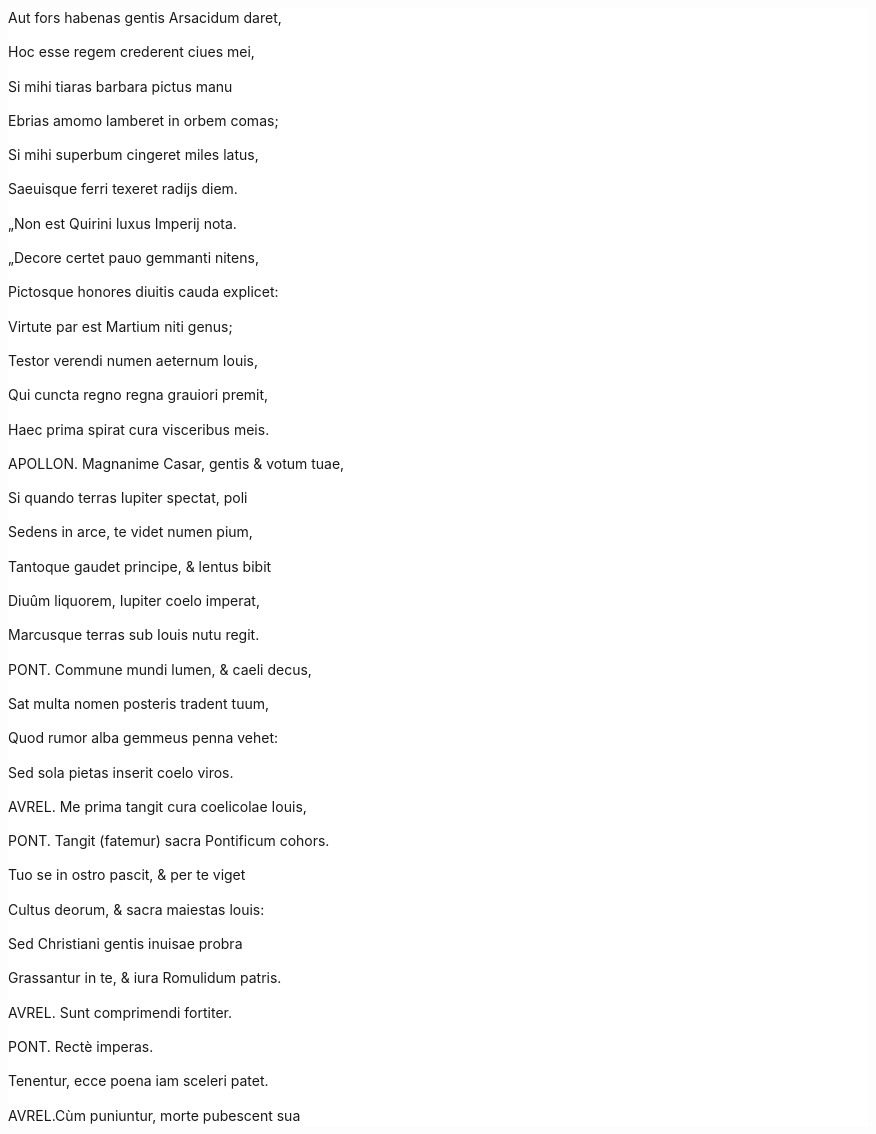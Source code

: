 Aut fors habenas gentis Arsacidum daret,

Hoc esse regem crederent ciues mei,

Si mihi tiaras barbara pictus manu

Ebrias amomo lamberet in orbem comas;

Si mihi superbum cingeret miles latus,

Saeuisque ferri texeret radijs diem.

„Non est Quirini luxus Imperij nota.

„Decore certet pauo gemmanti nitens,

Pictosque honores diuitis cauda explicet:

Virtute par est Martium niti genus;

Testor verendi numen aeternum Iouis,

Qui cuncta regno regna grauiori premit,

Haec prima spirat cura visceribus meis.

APOLLON. Magnanime Casar, gentis & votum tuae,

Si quando terras Iupiter spectat, poli

Sedens in arce, te videt numen pium,

Tantoque gaudet principe, & lentus bibit

Diuûm liquorem, Iupiter coelo imperat,

Marcusque terras sub Iouis nutu regit.

PONT. Commune mundi lumen, & caeli decus,

Sat multa nomen posteris tradent tuum,

Quod rumor alba gemmeus penna vehet:

Sed sola pietas inserit coelo viros.

AVREL. Me prima tangit cura coelicolae Iouis,

PONT. Tangit (fatemur) sacra Pontificum cohors.

Tuo se in ostro pascit, & per te viget

Cultus deorum, & sacra maiestas louis:

Sed Christiani gentis inuisae probra

Grassantur in te, & iura Romulidum patris.

AVREL. Sunt comprimendi fortiter.

PONT. Rectè imperas.

Tenentur, ecce poena iam sceleri patet.

AVREL.Cùm puniuntur, morte pubescent sua
